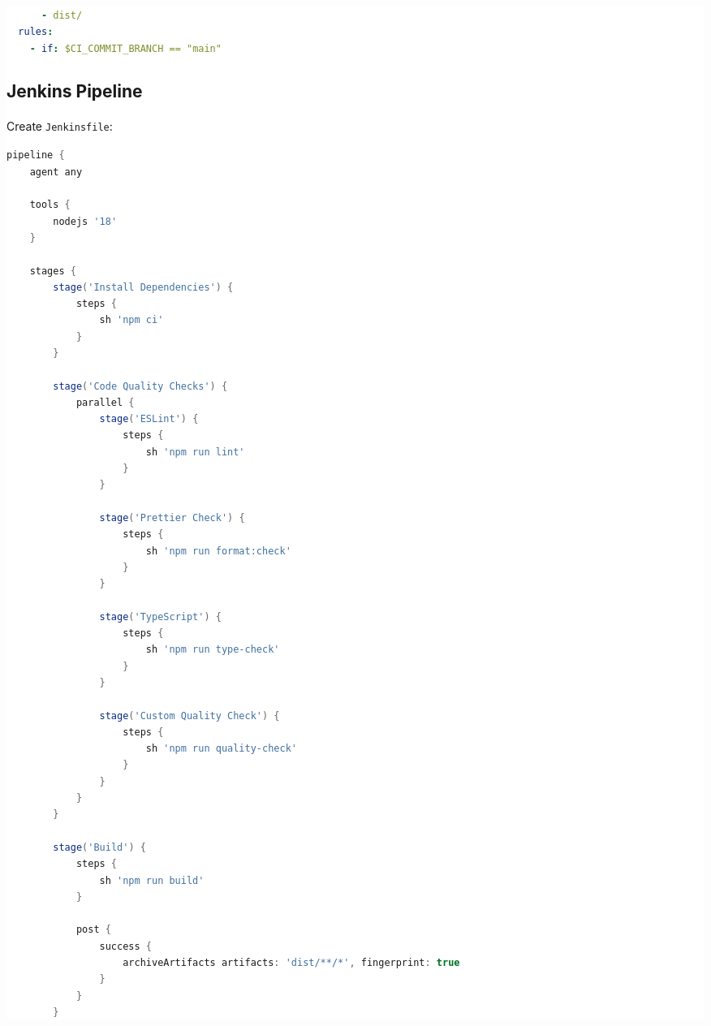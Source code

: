 ```yaml
      - dist/
  rules:
    - if: $CI_COMMIT_BRANCH == "main"
```

## Jenkins Pipeline

Create `Jenkinsfile`:

```groovy
pipeline {
    agent any
    
    tools {
        nodejs '18'
    }
    
    stages {
        stage('Install Dependencies') {
            steps {
                sh 'npm ci'
            }
        }
        
        stage('Code Quality Checks') {
            parallel {
                stage('ESLint') {
                    steps {
                        sh 'npm run lint'
                    }
                }
                
                stage('Prettier Check') {
                    steps {
                        sh 'npm run format:check'
                    }
                }
                
                stage('TypeScript') {
                    steps {
                        sh 'npm run type-check'
                    }
                }
                
                stage('Custom Quality Check') {
                    steps {
                        sh 'npm run quality-check'
                    }
                }
            }
        }
        
        stage('Build') {
            steps {
                sh 'npm run build'
            }
            
            post {
                success {
                    archiveArtifacts artifacts: 'dist/**/*', fingerprint: true
                }
            }
        }
```
